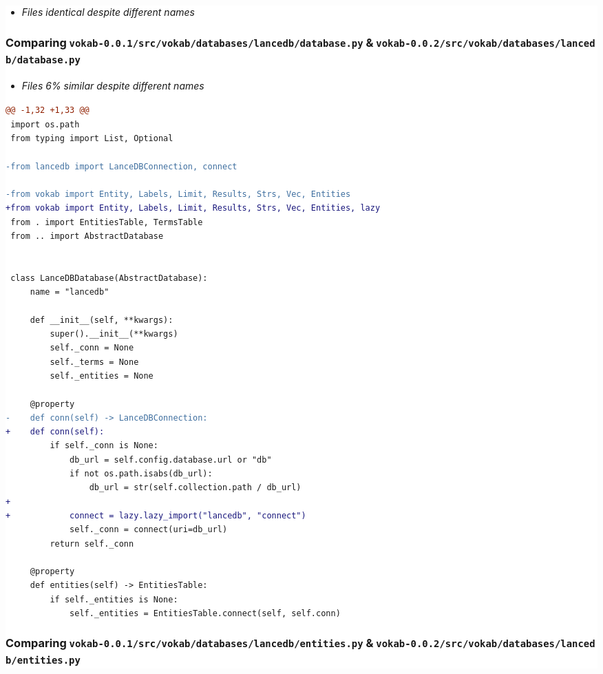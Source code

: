  * *Files identical despite different names*

### Comparing `vokab-0.0.1/src/vokab/databases/lancedb/database.py` & `vokab-0.0.2/src/vokab/databases/lancedb/database.py`

 * *Files 6% similar despite different names*

```diff
@@ -1,32 +1,33 @@
 import os.path
 from typing import List, Optional
 
-from lancedb import LanceDBConnection, connect
 
-from vokab import Entity, Labels, Limit, Results, Strs, Vec, Entities
+from vokab import Entity, Labels, Limit, Results, Strs, Vec, Entities, lazy
 from . import EntitiesTable, TermsTable
 from .. import AbstractDatabase
 
 
 class LanceDBDatabase(AbstractDatabase):
     name = "lancedb"
 
     def __init__(self, **kwargs):
         super().__init__(**kwargs)
         self._conn = None
         self._terms = None
         self._entities = None
 
     @property
-    def conn(self) -> LanceDBConnection:
+    def conn(self):
         if self._conn is None:
             db_url = self.config.database.url or "db"
             if not os.path.isabs(db_url):
                 db_url = str(self.collection.path / db_url)
+
+            connect = lazy.lazy_import("lancedb", "connect")
             self._conn = connect(uri=db_url)
         return self._conn
 
     @property
     def entities(self) -> EntitiesTable:
         if self._entities is None:
             self._entities = EntitiesTable.connect(self, self.conn)
```

### Comparing `vokab-0.0.1/src/vokab/databases/lancedb/entities.py` & `vokab-0.0.2/src/vokab/databases/lancedb/entities.py`

